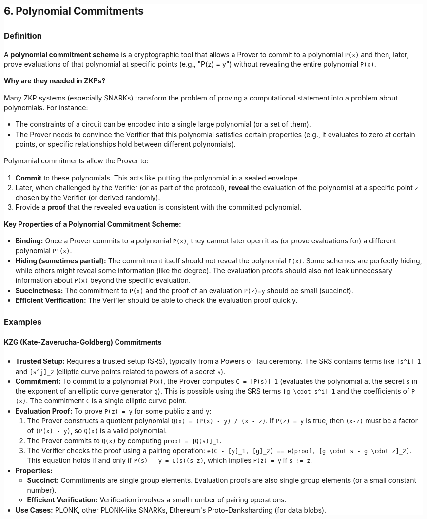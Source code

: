 ## 6. Polynomial Commitments

### Definition

A **polynomial commitment scheme** is a cryptographic tool that allows a Prover to commit to a polynomial `P(x)` and then, later, prove evaluations of that polynomial at specific points (e.g., "P(z) = y") without revealing the entire polynomial `P(x)`.

**Why are they needed in ZKPs?**

Many ZKP systems (especially SNARKs) transform the problem of proving a computational statement into a problem about polynomials. For instance:
*   The constraints of a circuit can be encoded into a single large polynomial (or a set of them).
*   The Prover needs to convince the Verifier that this polynomial satisfies certain properties (e.g., it evaluates to zero at certain points, or specific relationships hold between different polynomials).

Polynomial commitments allow the Prover to:
1.  **Commit** to these polynomials. This acts like putting the polynomial in a sealed envelope.
2.  Later, when challenged by the Verifier (or as part of the protocol), **reveal** the evaluation of the polynomial at a specific point `z` chosen by the Verifier (or derived randomly).
3.  Provide a **proof** that the revealed evaluation is consistent with the committed polynomial.

**Key Properties of a Polynomial Commitment Scheme:**

*   **Binding:** Once a Prover commits to a polynomial `P(x)`, they cannot later open it as (or prove evaluations for) a different polynomial `P'(x)`.
*   **Hiding (sometimes partial):** The commitment itself should not reveal the polynomial `P(x)`. Some schemes are perfectly hiding, while others might reveal some information (like the degree). The evaluation proofs should also not leak unnecessary information about `P(x)` beyond the specific evaluation.
*   **Succinctness:** The commitment to `P(x)` and the proof of an evaluation `P(z)=y` should be small (succinct).
*   **Efficient Verification:** The Verifier should be able to check the evaluation proof quickly.

### Examples

#### KZG (Kate-Zaverucha-Goldberg) Commitments

*   **Trusted Setup:** Requires a trusted setup (SRS), typically from a Powers of Tau ceremony. The SRS contains terms like `[s^i]_1` and `[s^j]_2` (elliptic curve points related to powers of a secret `s`).
*   **Commitment:** To commit to a polynomial `P(x)`, the Prover computes `C = [P(s)]_1` (evaluates the polynomial at the secret `s` in the exponent of an elliptic curve generator `g`). This is possible using the SRS terms `[g \cdot s^i]_1` and the coefficients of `P(x)`. The commitment `C` is a single elliptic curve point.
*   **Evaluation Proof:** To prove `P(z) = y` for some public `z` and `y`:
    1.  The Prover constructs a quotient polynomial `Q(x) = (P(x) - y) / (x - z)`. If `P(z) = y` is true, then `(x-z)` must be a factor of `(P(x) - y)`, so `Q(x)` is a valid polynomial.
    2.  The Prover commits to `Q(x)` by computing `proof = [Q(s)]_1`.
    3.  The Verifier checks the proof using a pairing operation: `e(C - [y]_1, [g]_2) == e(proof, [g \cdot s - g \cdot z]_2)`. This equation holds if and only if `P(s) - y = Q(s)(s-z)`, which implies `P(z) = y` if `s != z`.
*   **Properties:**
    *   **Succinct:** Commitments are single group elements. Evaluation proofs are also single group elements (or a small constant number).
    *   **Efficient Verification:** Verification involves a small number of pairing operations.
*   **Use Cases:** PLONK, other PLONK-like SNARKs, Ethereum's Proto-Danksharding (for data blobs).
